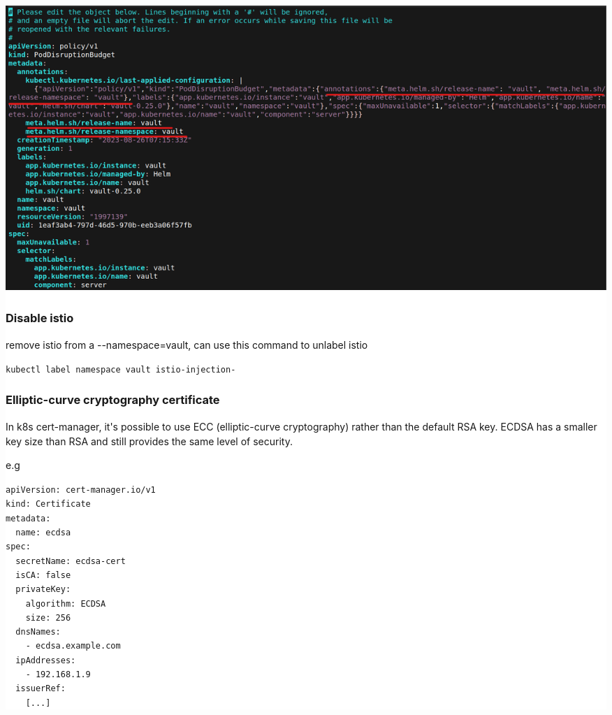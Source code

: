 ![Screenshot](screenshots/20230827072852.png)


### Disable istio

remove istio from a --namespace=vault, can use this command to unlabel istio 

```
kubectl label namespace vault istio-injection-
```


### Elliptic-curve cryptography certificate

In k8s cert-manager, it's possible to use ECC (elliptic-curve cryptography) rather than the default RSA key. ECDSA has a smaller key size than RSA and still provides the same level of security.

e.g
```
apiVersion: cert-manager.io/v1
kind: Certificate
metadata:
  name: ecdsa
spec:
  secretName: ecdsa-cert
  isCA: false
  privateKey:
    algorithm: ECDSA
    size: 256
  dnsNames:
    - ecdsa.example.com
  ipAddresses:
    - 192.168.1.9
  issuerRef:
    [...]
```
